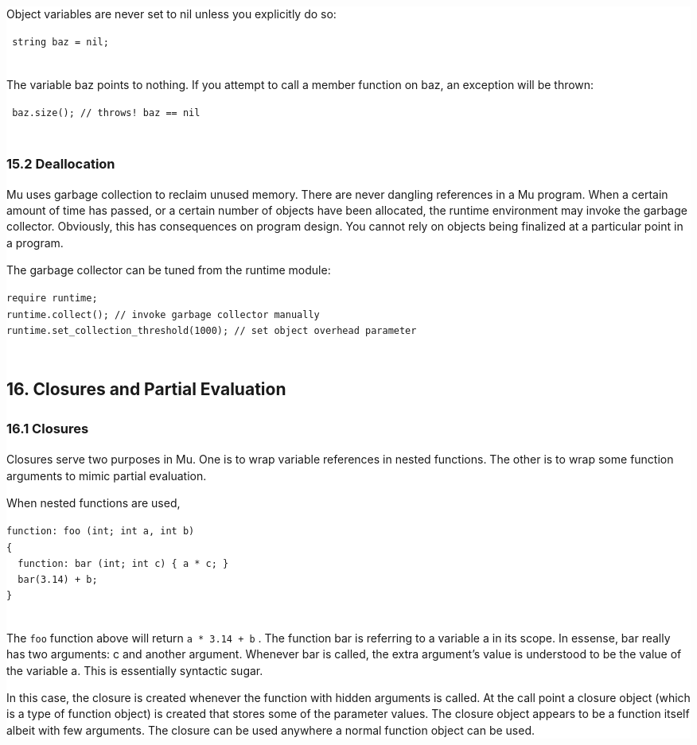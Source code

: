 Object variables are never set to nil unless you explicitly do so:

```
 string baz = nil;
 
```

The variable baz points to nothing. If you attempt to call a member function on baz, an exception will be thrown:

```
 baz.size(); // throws! baz == nil
 
```

### 15.2 Deallocation

Mu uses garbage collection to reclaim unused memory. There are never dangling references in a Mu program. When a certain amount of time has passed, or a certain number of objects have been allocated, the runtime environment may invoke the garbage collector. Obviously, this has consequences on program design. You cannot rely on objects being finalized at a particular point in a program.

The garbage collector can be tuned from the runtime module:

```
require runtime;
runtime.collect(); // invoke garbage collector manually
runtime.set_collection_threshold(1000); // set object overhead parameter
 
```

## 16. Closures and Partial Evaluation ‌


### 16.1 Closures

Closures serve two purposes in Mu. One is to wrap variable references in nested functions. The other is to wrap some function arguments to mimic partial evaluation.

When nested functions are used,

```
function: foo (int; int a, int b)
{
  function: bar (int; int c) { a * c; }
  bar(3.14) + b;
}
 
```

The `foo` function above will return `a * 3.14 + b` . The function bar is referring to a variable a in its scope. In essense, bar really has two arguments: c and another argument. Whenever bar is called, the extra argument’s value is understood to be the value of the variable a. This is essentially syntactic sugar.

In this case, the closure is created whenever the function with hidden arguments is called. At the call point a closure object (which is a type of function object) is created that stores some of the parameter values. The closure object appears to be a function itself albeit with few arguments. The closure can be used anywhere a normal function object can be used.
